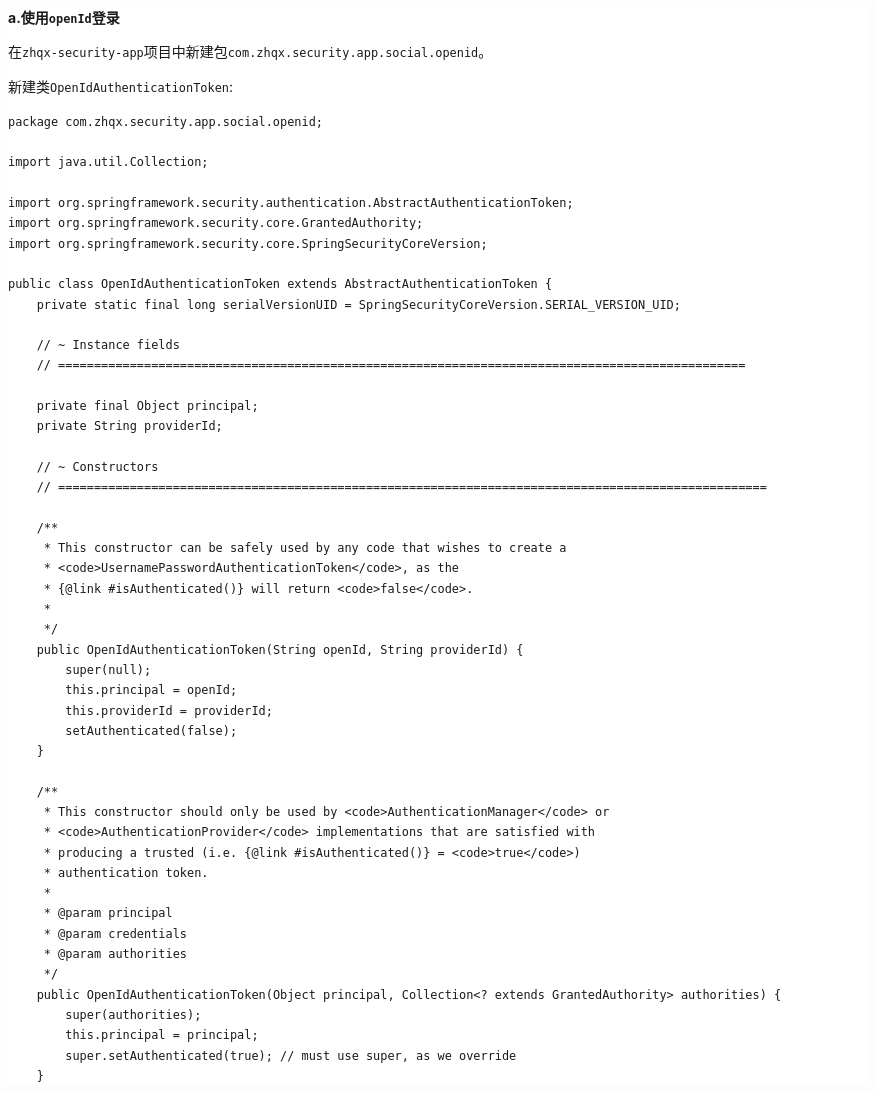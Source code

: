 **a.使用`openId`登录**

在`zhqx-security-app`项目中新建包`com.zhqx.security.app.social.openid`。

新建类`OpenIdAuthenticationToken`:

	package com.zhqx.security.app.social.openid;
	
	import java.util.Collection;
	
	import org.springframework.security.authentication.AbstractAuthenticationToken;
	import org.springframework.security.core.GrantedAuthority;
	import org.springframework.security.core.SpringSecurityCoreVersion;
	
	public class OpenIdAuthenticationToken extends AbstractAuthenticationToken {
		private static final long serialVersionUID = SpringSecurityCoreVersion.SERIAL_VERSION_UID;
	
		// ~ Instance fields
		// ================================================================================================
	
		private final Object principal;
		private String providerId;
	
		// ~ Constructors
		// ===================================================================================================
	
		/**
		 * This constructor can be safely used by any code that wishes to create a
		 * <code>UsernamePasswordAuthenticationToken</code>, as the
		 * {@link #isAuthenticated()} will return <code>false</code>.
		 *
		 */
		public OpenIdAuthenticationToken(String openId, String providerId) {
			super(null);
			this.principal = openId;
			this.providerId = providerId;
			setAuthenticated(false);
		}
	
		/**
		 * This constructor should only be used by <code>AuthenticationManager</code> or
		 * <code>AuthenticationProvider</code> implementations that are satisfied with
		 * producing a trusted (i.e. {@link #isAuthenticated()} = <code>true</code>)
		 * authentication token.
		 *
		 * @param principal
		 * @param credentials
		 * @param authorities
		 */
		public OpenIdAuthenticationToken(Object principal, Collection<? extends GrantedAuthority> authorities) {
			super(authorities);
			this.principal = principal;
			super.setAuthenticated(true); // must use super, as we override
		}
	